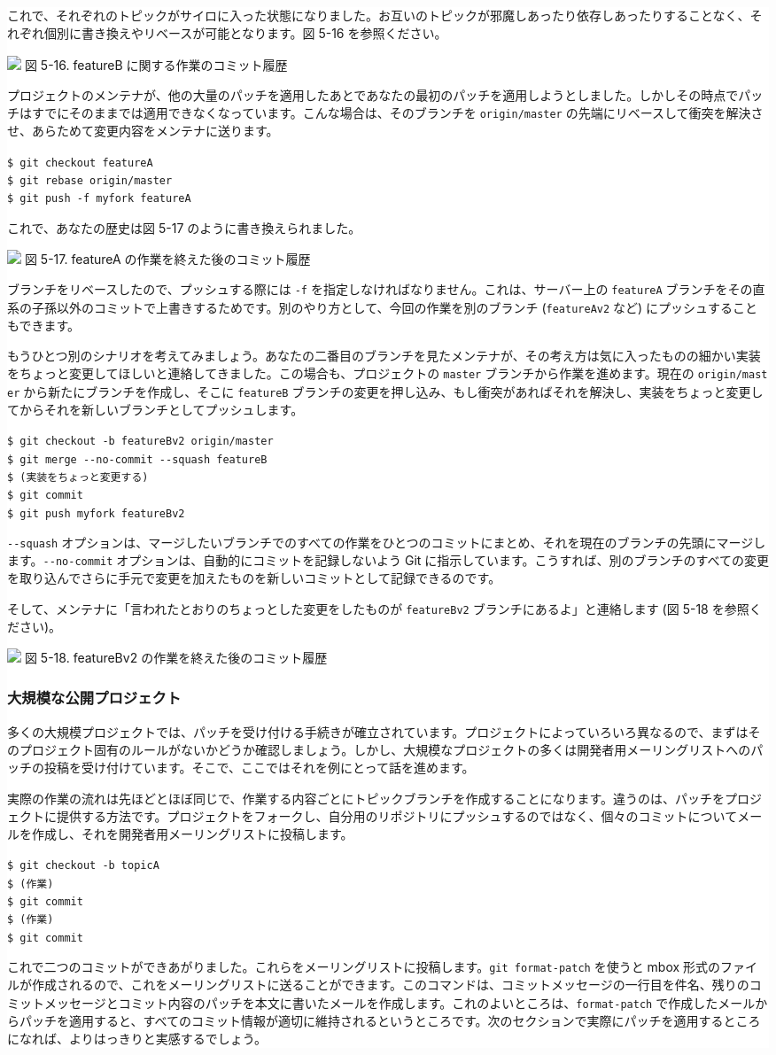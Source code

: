 これで、それぞれのトピックがサイロに入った状態になりました。お互いのトピックが邪魔しあったり依存しあったりすることなく、それぞれ個別に書き換えやリベースが可能となります。図 5-16 を参照ください。

![](/figures/18333fig0516-tn.png)
図 5-16. featureB に関する作業のコミット履歴

プロジェクトのメンテナが、他の大量のパッチを適用したあとであなたの最初のパッチを適用しようとしました。しかしその時点でパッチはすでにそのままでは適用できなくなっています。こんな場合は、そのブランチを `origin/master` の先端にリベースして衝突を解決させ、あらためて変更内容をメンテナに送ります。

	$ git checkout featureA
	$ git rebase origin/master
	$ git push -f myfork featureA

これで、あなたの歴史は図 5-17 のように書き換えられました。

![](/figures/18333fig0517-tn.png)
図 5-17. featureA の作業を終えた後のコミット履歴

ブランチをリベースしたので、プッシュする際には `-f` を指定しなければなりません。これは、サーバー上の `featureA` ブランチをその直系の子孫以外のコミットで上書きするためです。別のやり方として、今回の作業を別のブランチ (`featureAv2` など) にプッシュすることもできます。

もうひとつ別のシナリオを考えてみましょう。あなたの二番目のブランチを見たメンテナが、その考え方は気に入ったものの細かい実装をちょっと変更してほしいと連絡してきました。この場合も、プロジェクトの `master` ブランチから作業を進めます。現在の `origin/master` から新たにブランチを作成し、そこに `featureB` ブランチの変更を押し込み、もし衝突があればそれを解決し、実装をちょっと変更してからそれを新しいブランチとしてプッシュします。

	$ git checkout -b featureBv2 origin/master
	$ git merge --no-commit --squash featureB
	$ (実装をちょっと変更する)
	$ git commit
	$ git push myfork featureBv2

`--squash` オプションは、マージしたいブランチでのすべての作業をひとつのコミットにまとめ、それを現在のブランチの先頭にマージします。`--no-commit` オプションは、自動的にコミットを記録しないよう Git に指示しています。こうすれば、別のブランチのすべての変更を取り込んでさらに手元で変更を加えたものを新しいコミットとして記録できるのです。

そして、メンテナに「言われたとおりのちょっとした変更をしたものが `featureBv2` ブランチにあるよ」と連絡します (図 5-18 を参照ください)。

![](/figures/18333fig0518-tn.png)
図 5-18. featureBv2 の作業を終えた後のコミット履歴

### 大規模な公開プロジェクト ###

多くの大規模プロジェクトでは、パッチを受け付ける手続きが確立されています。プロジェクトによっていろいろ異なるので、まずはそのプロジェクト固有のルールがないかどうか確認しましょう。しかし、大規模なプロジェクトの多くは開発者用メーリングリストへのパッチの投稿を受け付けています。そこで、ここではそれを例にとって話を進めます。

実際の作業の流れは先ほどとほぼ同じで、作業する内容ごとにトピックブランチを作成することになります。違うのは、パッチをプロジェクトに提供する方法です。プロジェクトをフォークし、自分用のリポジトリにプッシュするのではなく、個々のコミットについてメールを作成し、それを開発者用メーリングリストに投稿します。

	$ git checkout -b topicA
	$ (作業)
	$ git commit
	$ (作業)
	$ git commit

これで二つのコミットができあがりました。これらをメーリングリストに投稿します。`git format-patch` を使うと mbox 形式のファイルが作成されるので、これをメーリングリストに送ることができます。このコマンドは、コミットメッセージの一行目を件名、残りのコミットメッセージとコミット内容のパッチを本文に書いたメールを作成します。これのよいところは、`format-patch` で作成したメールからパッチを適用すると、すべてのコミット情報が適切に維持されるというところです。次のセクションで実際にパッチを適用するところになれば、よりはっきりと実感するでしょう。
